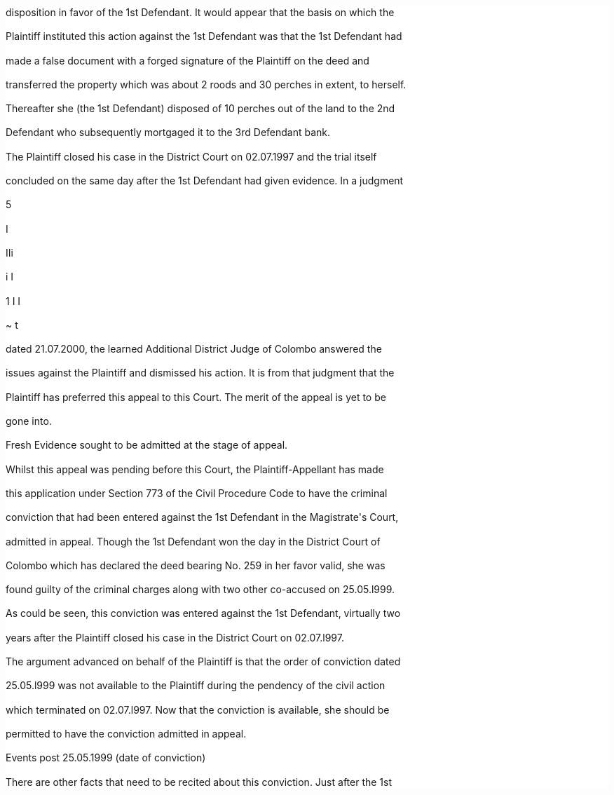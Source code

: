 disposition in favor of the 1st Defendant. It would appear that the basis on which the

Plaintiff instituted this action against the 1st Defendant was that the 1st Defendant had

made a false document with a forged signature of the Plaintiff on the deed and

transferred the property which was about 2 roods and 30 perches in extent, to herself.

Thereafter she (the 1st Defendant) disposed of 10 perches out of the land to the 2nd

Defendant who subsequently mortgaged it to the 3rd Defendant bank.

The Plaintiff closed his case in the District Court on 02.07.1997 and the trial itself

concluded on the same day after the 1st Defendant had given evidence. In a judgment

5

I

IIi

i I

1 I I

~ t

dated 21.07.2000, the learned Additional District Judge of Colombo answered the

issues against the Plaintiff and dismissed his action. It is from that judgment that the

Plaintiff has preferred this appeal to this Court. The merit of the appeal is yet to be

gone into.

Fresh Evidence sought to be admitted at the stage of appeal.

Whilst this appeal was pending before this Court, the Plaintiff-Appellant has made

this application under Section 773 of the Civil Procedure Code to have the criminal

conviction that had been entered against the 1st Defendant in the Magistrate's Court,

admitted in appeal. Though the 1st Defendant won the day in the District Court of

Colombo which has declared the deed bearing No. 259 in her favor valid, she was

found guilty of the criminal charges along with two other co-accused on 25.05.l999.

As could be seen, this conviction was entered against the 1st Defendant, virtually two

years after the Plaintiff closed his case in the District Court on 02.07.l997.

The argument advanced on behalf of the Plaintiff is that the order of conviction dated

25.05.l999 was not available to the Plaintiff during the pendency of the civil action

which terminated on 02.07.l997. Now that the conviction is available, she should be

permitted to have the conviction admitted in appeal.

Events post 25.05.1999 (date of conviction)

There are other facts that need to be recited about this conviction. Just after the 1st
